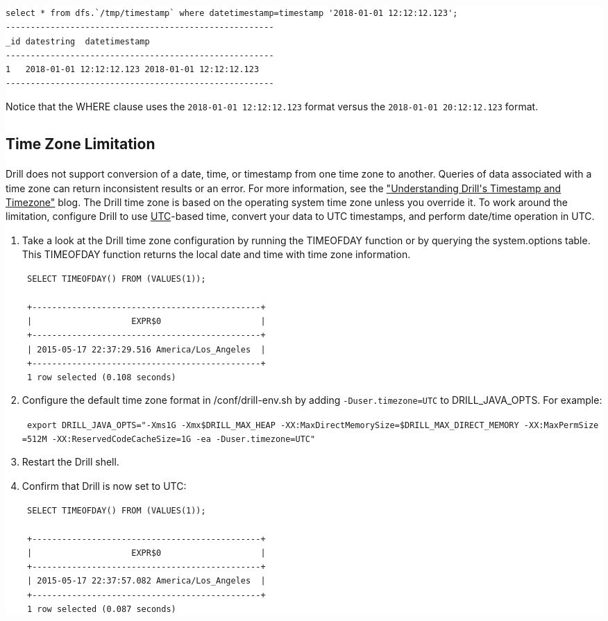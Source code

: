 	select * from dfs.`/tmp/timestamp` where datetimestamp=timestamp '2018-01-01 12:12:12.123';
	------------------------------------------------------
	_id	datestring	datetimestamp
	------------------------------------------------------
	1	2018-01-01 12:12:12.123	2018-01-01 12:12:12.123
	------------------------------------------------------  

Notice that the WHERE clause uses the `2018-01-01 12:12:12.123` format versus the `2018-01-01 20:12:12.123` format.

## Time Zone Limitation  

Drill does not support conversion of a date, time, or timestamp from one time zone to another. Queries of data associated with a time zone can return inconsistent results or an error. For more information, see the ["Understanding Drill's Timestamp and Timezone"](http://www.openkb.info/2015/05/understanding-drills-timestamp-and.html#.VUzhotpVhHw) blog. The Drill time zone is based on the operating system time zone unless you override it. To work around the limitation, configure Drill to use [UTC](http://www.timeanddate.com/time/aboututc.html)-based time, convert your data to UTC timestamps, and perform date/time operation in UTC.  

1. Take a look at the Drill time zone configuration by running the TIMEOFDAY function or by querying the system.options table. This TIMEOFDAY function returns the local date and time with time zone information. 

        SELECT TIMEOFDAY() FROM (VALUES(1));

        +----------------------------------------------+
        |                    EXPR$0                    |
        +----------------------------------------------+
        | 2015-05-17 22:37:29.516 America/Los_Angeles  |
        +----------------------------------------------+
        1 row selected (0.108 seconds)

2. Configure the default time zone format in <drill installation directory>/conf/drill-env.sh by adding `-Duser.timezone=UTC` to DRILL_JAVA_OPTS. For example:

        export DRILL_JAVA_OPTS="-Xms1G -Xmx$DRILL_MAX_HEAP -XX:MaxDirectMemorySize=$DRILL_MAX_DIRECT_MEMORY -XX:MaxPermSize=512M -XX:ReservedCodeCacheSize=1G -ea -Duser.timezone=UTC"

3. Restart the Drill shell.

4. Confirm that Drill is now set to UTC:

        SELECT TIMEOFDAY() FROM (VALUES(1));

        +----------------------------------------------+
        |                    EXPR$0                    |
        +----------------------------------------------+
        | 2015-05-17 22:37:57.082 America/Los_Angeles  |
        +----------------------------------------------+
        1 row selected (0.087 seconds)
